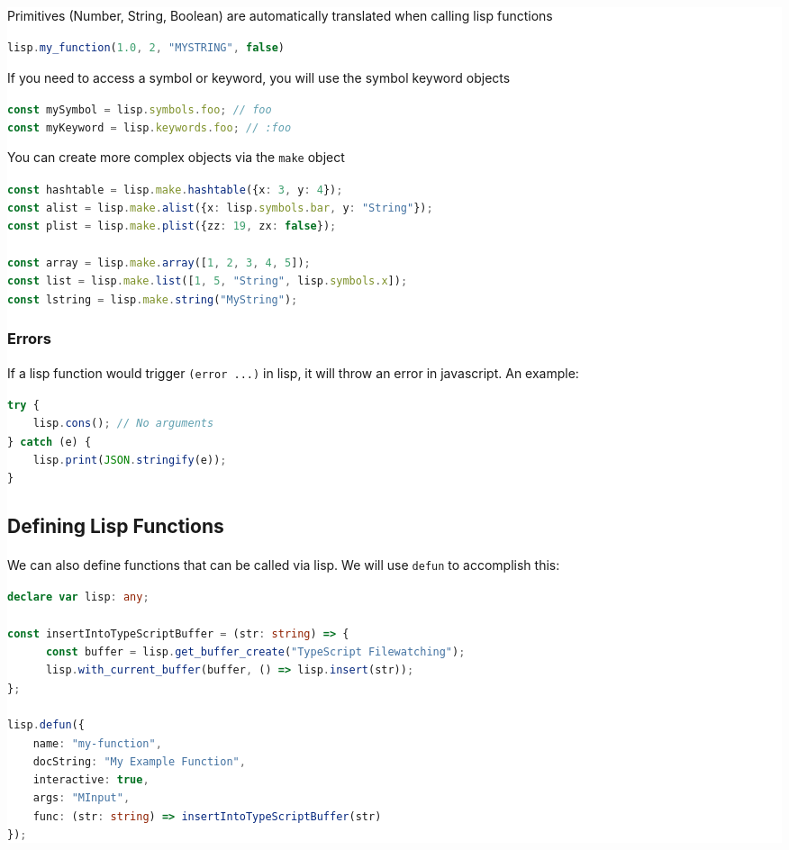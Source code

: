 Primitives (Number, String, Boolean) are automatically translated when calling lisp functions

```ts
lisp.my_function(1.0, 2, "MYSTRING", false)
```

If you need to access a symbol or keyword, you will use the symbol keyword objects

```ts
const mySymbol = lisp.symbols.foo; // foo
const myKeyword = lisp.keywords.foo; // :foo
```

You can create more complex objects via the `make` object

```ts
const hashtable = lisp.make.hashtable({x: 3, y: 4});
const alist = lisp.make.alist({x: lisp.symbols.bar, y: "String"});
const plist = lisp.make.plist({zz: 19, zx: false});

const array = lisp.make.array([1, 2, 3, 4, 5]);
const list = lisp.make.list([1, 5, "String", lisp.symbols.x]);
const lstring = lisp.make.string("MyString");
```


### Errors

If a lisp function would trigger `(error ...)` in lisp, it will throw an error in javascript. An example:

```js
try {
	lisp.cons(); // No arguments
} catch (e) {
	lisp.print(JSON.stringify(e));
}
```

## Defining Lisp Functions

We can also define functions that can be called via lisp. We will use `defun` to accomplish this:

```ts
declare var lisp: any;

const insertIntoTypeScriptBuffer = (str: string) => {
      const buffer = lisp.get_buffer_create("TypeScript Filewatching");
      lisp.with_current_buffer(buffer, () => lisp.insert(str));
};

lisp.defun({
	name: "my-function",
	docString: "My Example Function",
	interactive: true,
	args: "MInput",
	func: (str: string) => insertIntoTypeScriptBuffer(str)
});
```
